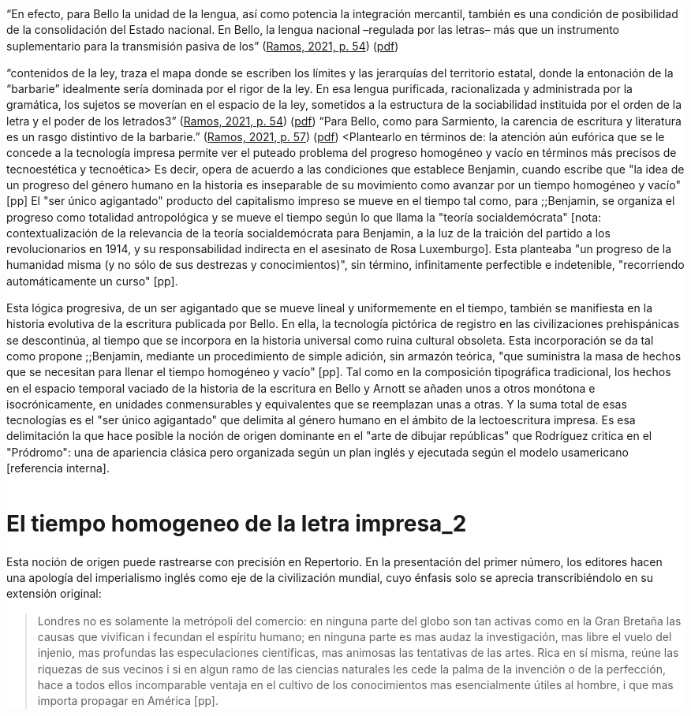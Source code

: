 “En efecto, para Bello la unidad de la lengua, así como potencia la integración mercantil, también es una condición de posibilidad de la consolidación del Estado nacional. En Bello, la lengua nacional –regulada por las letras– más que un instrumento suplementario para la transmisión pasiva de los” ([Ramos, 2021, p. 54](zotero://select/library/items/B7YS9V24)) ([pdf](zotero://open-pdf/library/items/9AMUM8XM?page=54&annotation=VLF974ZS))

“contenidos de la ley, traza el mapa donde se escriben los límites y las jerarquías del territorio estatal, donde la entonación de la “barbarie” idealmente sería dominada por el rigor de la ley. En esa lengua purificada, racionalizada y administrada por la gramática, los sujetos se moverían en el espacio de la ley, sometidos a la estructura de la sociabilidad instituida por el orden de la letra y el poder de los letrados3” ([Ramos, 2021, p. 54](zotero://select/library/items/B7YS9V24)) ([pdf](zotero://open-pdf/library/items/9AMUM8XM?page=54&annotation=Z3EJC83P))
“Para Bello, como para Sarmiento, la carencia de escritura y literatura es un rasgo distintivo de la barbarie.” ([Ramos, 2021, p. 57](zotero://select/library/items/B7YS9V24)) ([pdf](zotero://open-pdf/library/items/9AMUM8XM?page=57&annotation=D3CZ85ML))
<Plantearlo en términos de: la atención aún eufórica que se le concede a la tecnología impresa permite ver el puteado problema del progreso homogéneo y vacío en términos más precisos de tecnoestética y tecnoética>
Es decir, opera de acuerdo a las condiciones que establece Benjamin, cuando escribe que "la idea de un progreso del género humano en la historia es inseparable de su movimiento como avanzar por un tiempo homogéneo y vacío" [pp] El "ser único agigantado" producto del capitalismo impreso se mueve en el tiempo tal como, para ;;Benjamin, se organiza el progreso como totalidad antropológica y se mueve el tiempo según lo que llama la "teoría socialdemócrata" [nota: contextualización de la relevancia de la teoría socialdemócrata para Benjamin, a la luz de la traición del partido a los revolucionarios en 1914, y su responsabilidad indirecta en el asesinato de Rosa Luxemburgo]. Esta planteaba "un progreso de la humanidad misma (y no sólo de sus destrezas y conocimientos)", sin término, infinitamente perfectible e indetenible, "recorriendo automáticamente un curso" [pp].

Esta lógica progresiva, de un ser agigantado que se mueve lineal y uniformemente en el tiempo, también se manifiesta en la historia evolutiva de la escritura publicada por Bello. En ella, la tecnología pictórica de registro en las civilizaciones prehispánicas se descontinúa, al tiempo que se incorpora en la historia universal como ruina cultural obsoleta. Esta incorporación se da tal como propone ;;Benjamin, mediante un procedimiento de simple adición, sin armazón teórica, "que suministra la masa de hechos que se necesitan para llenar el tiempo homogéneo y vacío" [pp]. Tal como en la composición tipográfica tradicional, los hechos en el espacio temporal vaciado de la historia de la escritura en Bello y Arnott se añaden unos a otros monótona e isocrónicamente, en unidades conmensurables y equivalentes que se reemplazan unas a otras. Y la suma total de esas tecnologías es el "ser único agigantado" que delimita al género humano en el ámbito de la lectoescritura impresa. Es esa delimitación la que hace posible la noción de origen dominante en el "arte de dibujar repúblicas" que Rodríguez critica en el "Pródromo": una de apariencia clásica pero organizada según un plan inglés y ejecutada según el modelo usamericano [referencia interna].


# El tiempo homogeneo de la letra impresa_2
Esta noción de origen puede rastrearse con precisión en Repertorio. En la presentación del primer número, los editores hacen una apología del imperialismo inglés como eje de la civilización mundial, cuyo énfasis solo se aprecia transcribiéndolo en su extensión original:

>Londres no es solamente la metrópoli del comercio: en ninguna parte del globo son tan activas como en la Gran Bretaña las causas que vivifican i fecundan el espíritu humano; en ninguna parte es mas audaz la investigación, mas libre el vuelo del injenio, mas profundas las especulaciones científicas, mas animosas las tentativas de las artes. Rica en sí misma, reúne las riquezas de sus vecinos i si en algun ramo de las ciencias naturales les cede la palma de la invención o de la perfección, hace a todos ellos incomparable ventaja en el cultivo de los conocimientos mas esencialmente útiles al hombre, i que mas importa propagar en América [pp].
